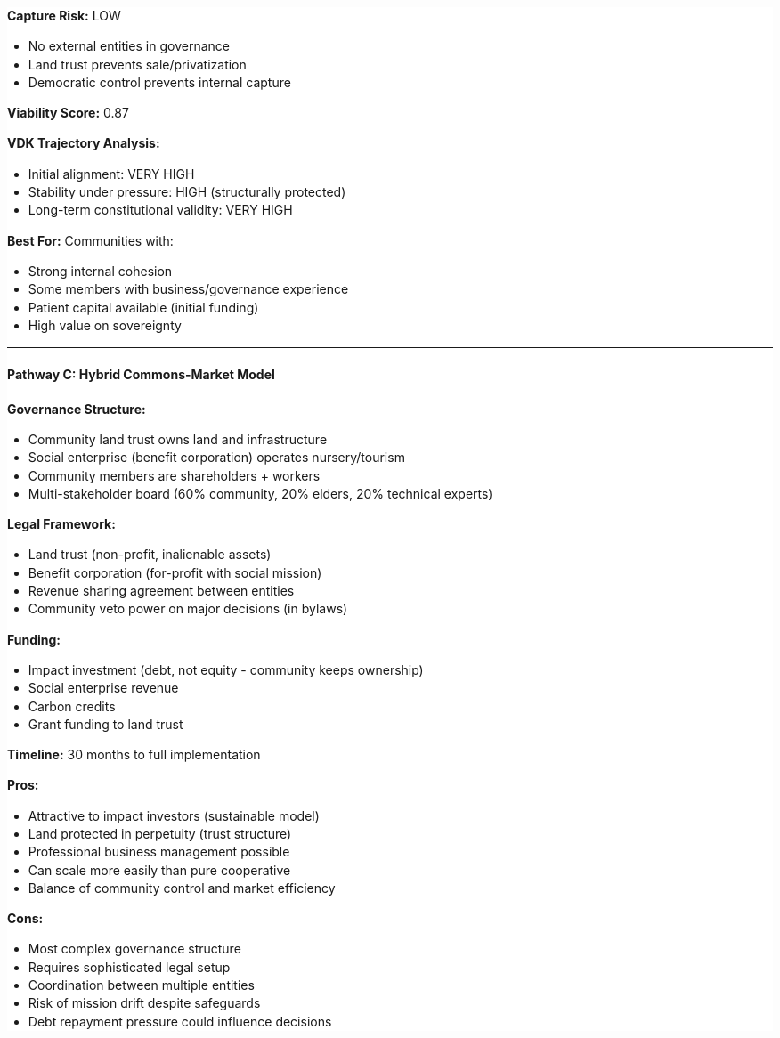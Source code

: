 **Capture Risk:** LOW

* No external entities in governance
* Land trust prevents sale/privatization
* Democratic control prevents internal capture

**Viability Score:** 0.87

**VDK Trajectory Analysis:**

* Initial alignment: VERY HIGH
* Stability under pressure: HIGH (structurally protected)
* Long-term constitutional validity: VERY HIGH

**Best For:** Communities with:

* Strong internal cohesion
* Some members with business/governance experience
* Patient capital available (initial funding)
* High value on sovereignty

---

#### Pathway C: Hybrid Commons-Market Model

**Governance Structure:**

* Community land trust owns land and infrastructure
* Social enterprise (benefit corporation) operates nursery/tourism
* Community members are shareholders + workers
* Multi-stakeholder board (60% community, 20% elders, 20% technical experts)

**Legal Framework:**

* Land trust (non-profit, inalienable assets)
* Benefit corporation (for-profit with social mission)
* Revenue sharing agreement between entities
* Community veto power on major decisions (in bylaws)

**Funding:**

* Impact investment (debt, not equity - community keeps ownership)
* Social enterprise revenue
* Carbon credits
* Grant funding to land trust

**Timeline:** 30 months to full implementation

**Pros:**

* Attractive to impact investors (sustainable model)
* Land protected in perpetuity (trust structure)
* Professional business management possible
* Can scale more easily than pure cooperative
* Balance of community control and market efficiency

**Cons:**

* Most complex governance structure
* Requires sophisticated legal setup
* Coordination between multiple entities
* Risk of mission drift despite safeguards
* Debt repayment pressure could influence decisions
